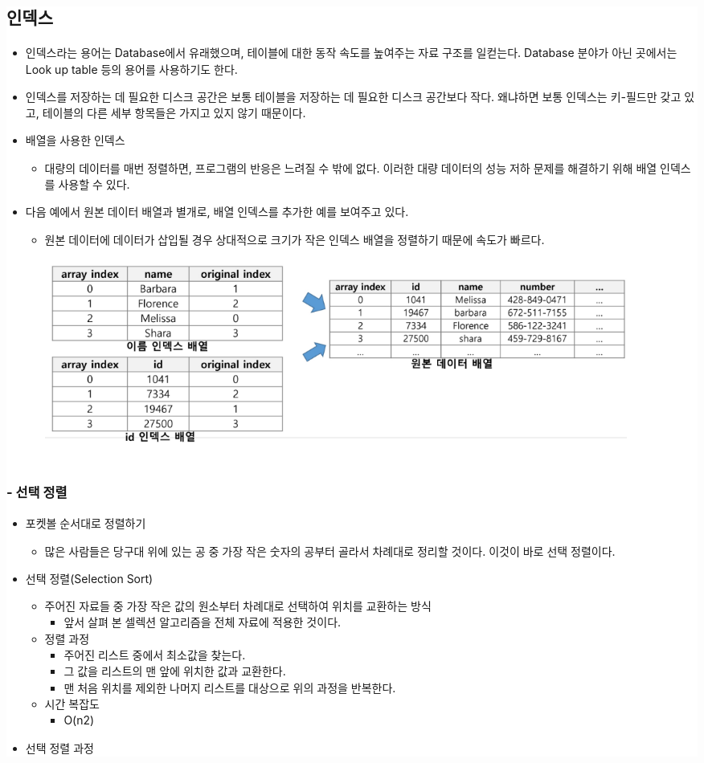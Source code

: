 

## 인덱스

- 인덱스라는 용어는 Database에서 유래했으며, 테이블에 대한 동작 속도를 높여주는 자료 구조를 일컫는다. Database 분야가 아닌 곳에서는 Look up table 등의 용어를 사용하기도 한다.
- 인덱스를 저장하는 데 필요한 디스크 공간은 보통 테이블을 저장하는 데 필요한 디스크 공간보다 작다. 왜냐하면 보통 인덱스는 키-필드만 갖고 있고, 테이블의 다른 세부 항목들은 가지고 있지 않기 때문이다.
- 배열을 사용한 인덱스
  - 대량의 데이터를 매번 정렬하면, 프로그램의 반응은 느려질 수 밖에 없다. 이러한 대량 데이터의 성능 저하 문제를 해결하기 위해 배열 인덱스를 사용할 수 있다.

- 다음 예에서 원본 데이터 배열과 별개로, 배열 인덱스를 추가한 예를 보여주고 있다.

  - 원본 데이터에 데이터가 삽입될 경우 상대적으로 크기가 작은 인덱스 배열을 정렬하기 때문에 속도가 빠르다.

    ![image-20220826012205364](02_Array_2.assets/image-20220826012205364.png)



### - 선택 정렬

- 포켓볼 순서대로 정렬하기
  - 많은 사람들은 당구대 위에 있는 공 중 가장 작은 숫자의 공부터 골라서 차례대로 정리할 것이다. 이것이 바로 선택 정렬이다.



- 선택 정렬(Selection Sort) 
  - 주어진 자료들 중 가장 작은 값의 원소부터 차례대로 선택하여 위치를 교환하는 방식
    - 앞서 살펴 본 셀렉션 알고리즘을 전체 자료에 적용한 것이다.
  - 정렬 과정
    - 주어진 리스트 중에서 최소값을 찾는다.
    - 그 값을 리스트의 맨 앞에 위치한 값과 교환한다.
    - 맨 처음 위치를 제외한 나머지 리스트를 대상으로 위의 과정을 반복한다.
  - 시간 복잡도
    - O(n2)



- 선택 정렬 과정
